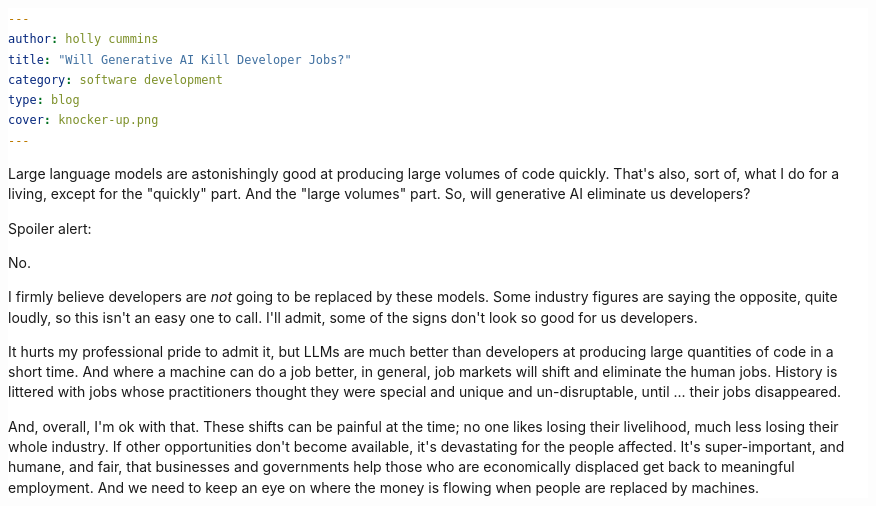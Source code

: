 ```yaml
---
author: holly cummins
title: "Will Generative AI Kill Developer Jobs?"
category: software development
type: blog
cover: knocker-up.png
---
```


Large language models are astonishingly good at producing large volumes of code quickly.
That's also, sort of, what I do for a living, except for the "quickly" part. And the "large volumes" part.
So, will generative AI eliminate us developers?

Spoiler alert:

No.

I firmly believe developers are *not* going to be replaced by these models.
Some industry figures are saying the opposite, quite loudly, so this isn't an easy one to call.
I'll admit, some of the signs don't look so good for us developers.

It hurts my professional pride to admit it, but LLMs are much better than developers at producing large quantities of
code in a short time.
And where a machine can do a job better, in general, job markets will shift and eliminate the human jobs.
History is littered with jobs whose practitioners thought they were special and unique and un-disruptable, until ...
their jobs disappeared.

And, overall, I'm ok with that. These shifts can be painful at the time; no one likes losing their livelihood, much less
losing their whole industry.
If other opportunities don't become available, it's devastating for the people affected.
It's super-important, and humane, and fair, that businesses and governments help those who are economically displaced
get back to meaningful employment.
And we need to keep an eye on where the money is flowing when people are replaced by machines.
